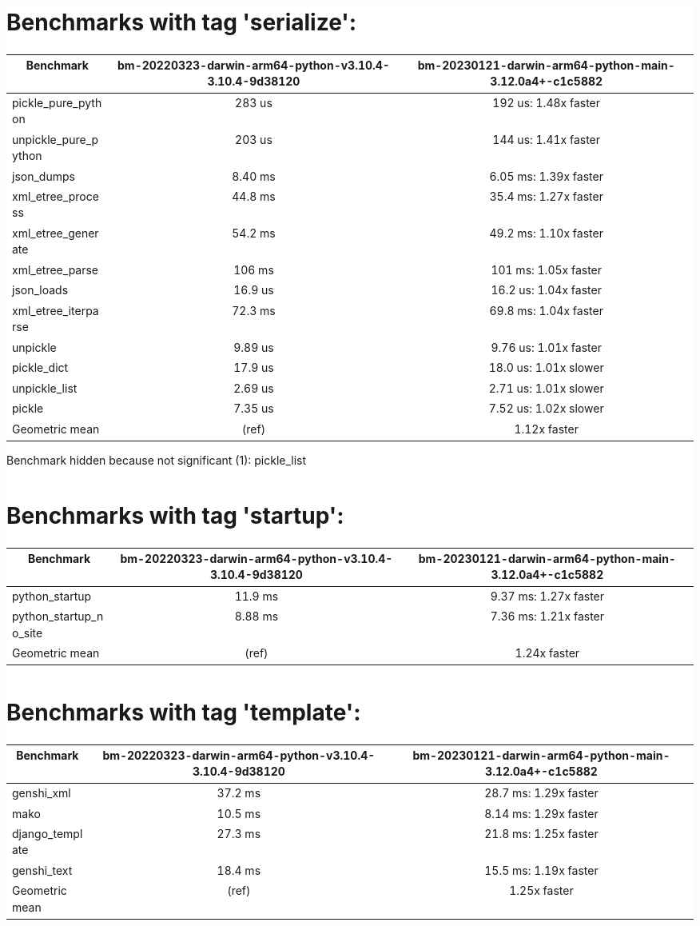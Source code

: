 Benchmarks with tag 'serialize':
================================

| Benchmark            | bm-20220323-darwin-arm64-python-v3.10.4-3.10.4-9d38120 | bm-20230121-darwin-arm64-python-main-3.12.0a4+-c1c5882 |
|----------------------|:------------------------------------------------------:|:------------------------------------------------------:|
| pickle_pure_python   | 283 us                                                 | 192 us: 1.48x faster                                   |
| unpickle_pure_python | 203 us                                                 | 144 us: 1.41x faster                                   |
| json_dumps           | 8.40 ms                                                | 6.05 ms: 1.39x faster                                  |
| xml_etree_process    | 44.8 ms                                                | 35.4 ms: 1.27x faster                                  |
| xml_etree_generate   | 54.2 ms                                                | 49.2 ms: 1.10x faster                                  |
| xml_etree_parse      | 106 ms                                                 | 101 ms: 1.05x faster                                   |
| json_loads           | 16.9 us                                                | 16.2 us: 1.04x faster                                  |
| xml_etree_iterparse  | 72.3 ms                                                | 69.8 ms: 1.04x faster                                  |
| unpickle             | 9.89 us                                                | 9.76 us: 1.01x faster                                  |
| pickle_dict          | 17.9 us                                                | 18.0 us: 1.01x slower                                  |
| unpickle_list        | 2.69 us                                                | 2.71 us: 1.01x slower                                  |
| pickle               | 7.35 us                                                | 7.52 us: 1.02x slower                                  |
| Geometric mean       | (ref)                                                  | 1.12x faster                                           |

Benchmark hidden because not significant (1): pickle_list

Benchmarks with tag 'startup':
==============================

| Benchmark              | bm-20220323-darwin-arm64-python-v3.10.4-3.10.4-9d38120 | bm-20230121-darwin-arm64-python-main-3.12.0a4+-c1c5882 |
|------------------------|:------------------------------------------------------:|:------------------------------------------------------:|
| python_startup         | 11.9 ms                                                | 9.37 ms: 1.27x faster                                  |
| python_startup_no_site | 8.88 ms                                                | 7.36 ms: 1.21x faster                                  |
| Geometric mean         | (ref)                                                  | 1.24x faster                                           |

Benchmarks with tag 'template':
===============================

| Benchmark       | bm-20220323-darwin-arm64-python-v3.10.4-3.10.4-9d38120 | bm-20230121-darwin-arm64-python-main-3.12.0a4+-c1c5882 |
|-----------------|:------------------------------------------------------:|:------------------------------------------------------:|
| genshi_xml      | 37.2 ms                                                | 28.7 ms: 1.29x faster                                  |
| mako            | 10.5 ms                                                | 8.14 ms: 1.29x faster                                  |
| django_template | 27.3 ms                                                | 21.8 ms: 1.25x faster                                  |
| genshi_text     | 18.4 ms                                                | 15.5 ms: 1.19x faster                                  |
| Geometric mean  | (ref)                                                  | 1.25x faster                                           |
